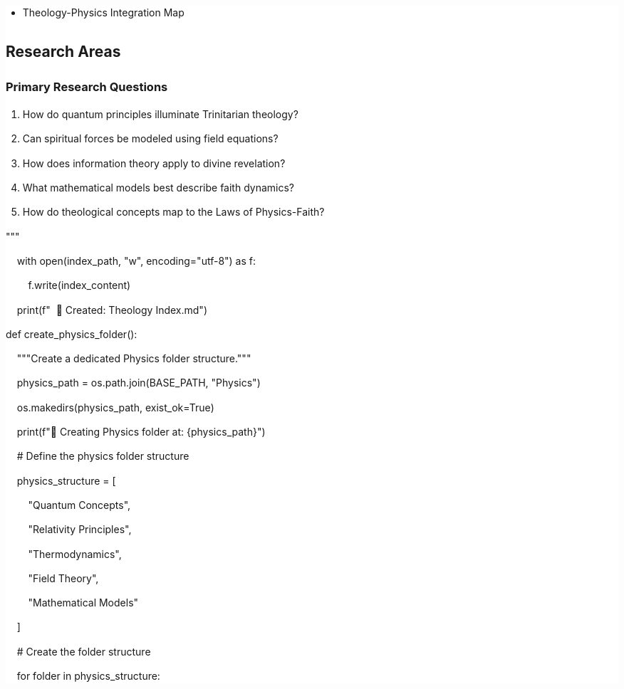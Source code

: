    
- Theology-Physics Integration Map   
   
     
   
## Research Areas   
   
     
   
### Primary Research Questions   
   
1. How do quantum principles illuminate Trinitarian theology?   
   
2. Can spiritual forces be modeled using field equations?   
   
3. How does information theory apply to divine revelation?   
   
4. What mathematical models best describe faith dynamics?   
   
5. How do theological concepts map to the Laws of Physics-Faith?   
   
     
   
"""   
   
    with open(index_path, "w", encoding="utf-8") as f:   
   
        f.write(index_content)   
   
    print(f"  📄 Created: Theology Index.md")   
   
     
   
def create_physics_folder():   
   
    """Create a dedicated Physics folder structure."""   
   
    physics_path = os.path.join(BASE_PATH, "Physics")   
   
    os.makedirs(physics_path, exist_ok=True)   
   
    print(f"📁 Creating Physics folder at: {physics_path}")   
   
    # Define the physics folder structure   
   
    physics_structure = [   
   
        "Quantum Concepts",   
   
        "Relativity Principles",   
   
        "Thermodynamics",   
   
        "Field Theory",   
   
        "Mathematical Models"   
   
    ]   
   
    # Create the folder structure   
   
    for folder in physics_structure:   
   